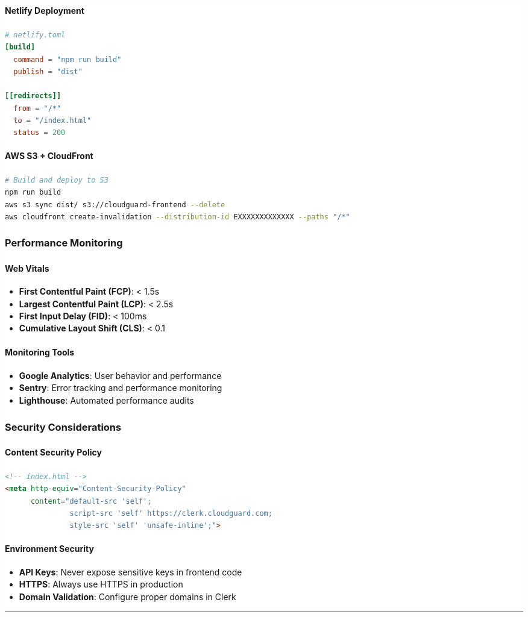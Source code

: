 #### **Netlify Deployment**
```toml
# netlify.toml
[build]
  command = "npm run build"
  publish = "dist"

[[redirects]]
  from = "/*"
  to = "/index.html"
  status = 200
```

#### **AWS S3 + CloudFront**
```bash
# Build and deploy to S3
npm run build
aws s3 sync dist/ s3://cloudguard-frontend --delete
aws cloudfront create-invalidation --distribution-id EXXXXXXXXXXXXX --paths "/*"
```

### **Performance Monitoring**

#### **Web Vitals**
- **First Contentful Paint (FCP)**: < 1.5s
- **Largest Contentful Paint (LCP)**: < 2.5s
- **First Input Delay (FID)**: < 100ms
- **Cumulative Layout Shift (CLS)**: < 0.1

#### **Monitoring Tools**
- **Google Analytics**: User behavior and performance
- **Sentry**: Error tracking and performance monitoring
- **Lighthouse**: Automated performance audits

### **Security Considerations**

#### **Content Security Policy**
```html
<!-- index.html -->
<meta http-equiv="Content-Security-Policy" 
      content="default-src 'self'; 
               script-src 'self' https://clerk.cloudguard.com; 
               style-src 'self' 'unsafe-inline';">
```

#### **Environment Security**
- **API Keys**: Never expose sensitive keys in frontend code
- **HTTPS**: Always use HTTPS in production
- **Domain Validation**: Configure proper domains in Clerk

---
